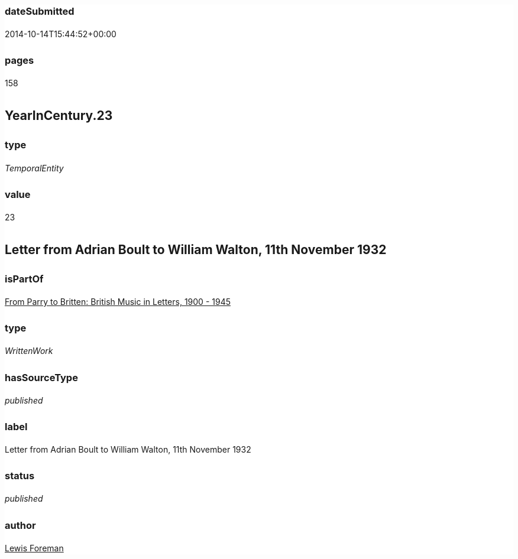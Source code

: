 ### dateSubmitted


2014-10-14T15:44:52+00:00

### pages


158

## YearInCentury.23

### type


*TemporalEntity*

### value


23

## Letter from Adrian Boult to William Walton, 11th November 1932

### isPartOf


[From Parry to Britten: British Music in Letters, 1900 - 1945](#From-Parry-to-Britten-British-Music-in-Letters-1900---1945)

### type


*WrittenWork*

### hasSourceType


*published*

### label


Letter from Adrian Boult to William Walton, 11th November 1932

### status


*published*

### author


[Lewis Foreman](#Lewis-Foreman)
